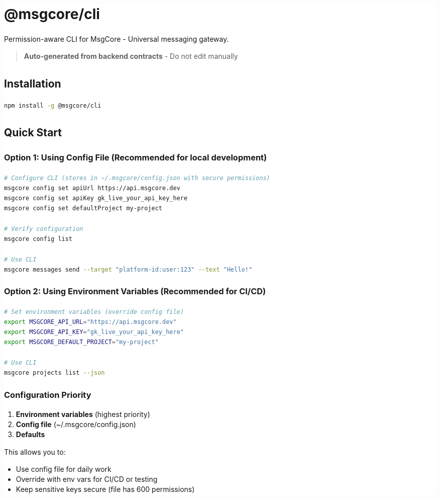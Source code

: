 # @msgcore/cli

Permission-aware CLI for MsgCore - Universal messaging gateway.

> **Auto-generated from backend contracts** - Do not edit manually

## Installation

```bash
npm install -g @msgcore/cli
```

## Quick Start

### Option 1: Using Config File (Recommended for local development)

```bash
# Configure CLI (stores in ~/.msgcore/config.json with secure permissions)
msgcore config set apiUrl https://api.msgcore.dev
msgcore config set apiKey gk_live_your_api_key_here
msgcore config set defaultProject my-project

# Verify configuration
msgcore config list

# Use CLI
msgcore messages send --target "platform-id:user:123" --text "Hello!"
```

### Option 2: Using Environment Variables (Recommended for CI/CD)

```bash
# Set environment variables (override config file)
export MSGCORE_API_URL="https://api.msgcore.dev"
export MSGCORE_API_KEY="gk_live_your_api_key_here"
export MSGCORE_DEFAULT_PROJECT="my-project"

# Use CLI
msgcore projects list --json
```

### Configuration Priority

1. **Environment variables** (highest priority)
2. **Config file** (~/.msgcore/config.json)
3. **Defaults**

This allows you to:

- Use config file for daily work
- Override with env vars for CI/CD or testing
- Keep sensitive keys secure (file has 600 permissions)
